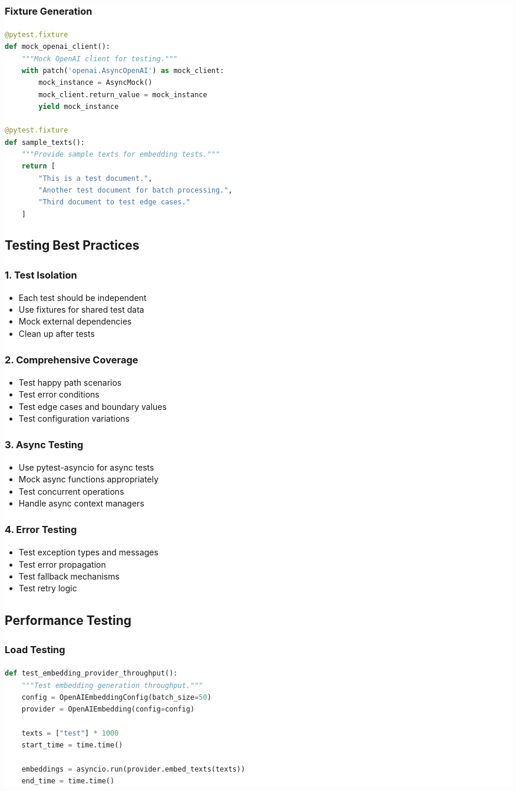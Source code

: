 ### Fixture Generation
```python
@pytest.fixture
def mock_openai_client():
    """Mock OpenAI client for testing."""
    with patch('openai.AsyncOpenAI') as mock_client:
        mock_instance = AsyncMock()
        mock_client.return_value = mock_instance
        yield mock_instance

@pytest.fixture
def sample_texts():
    """Provide sample texts for embedding tests."""
    return [
        "This is a test document.",
        "Another test document for batch processing.",
        "Third document to test edge cases."
    ]
```

## Testing Best Practices

### 1. Test Isolation
- Each test should be independent
- Use fixtures for shared test data
- Mock external dependencies
- Clean up after tests

### 2. Comprehensive Coverage
- Test happy path scenarios
- Test error conditions
- Test edge cases and boundary values
- Test configuration variations

### 3. Async Testing
- Use pytest-asyncio for async tests
- Mock async functions appropriately
- Test concurrent operations
- Handle async context managers

### 4. Error Testing
- Test exception types and messages
- Test error propagation
- Test fallback mechanisms
- Test retry logic

## Performance Testing

### Load Testing
```python
def test_embedding_provider_throughput():
    """Test embedding generation throughput."""
    config = OpenAIEmbeddingConfig(batch_size=50)
    provider = OpenAIEmbedding(config=config)

    texts = ["test"] * 1000
    start_time = time.time()

    embeddings = asyncio.run(provider.embed_texts(texts))
    end_time = time.time()

```